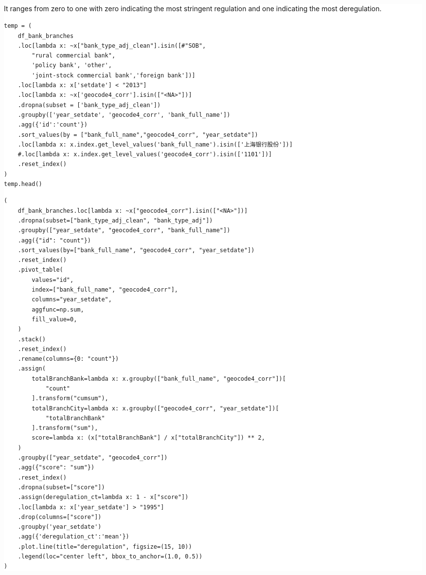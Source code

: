 It ranges from zero to one with zero indicating the most stringent regulation and one indicating the most deregulation.


```sos kernel="SoS"
temp = (
    df_bank_branches
    .loc[lambda x: ~x["bank_type_adj_clean"].isin([#"SOB",
        "rural commercial bank",
        'policy bank', 'other',
        'joint-stock commercial bank','foreign bank'])]
    .loc[lambda x: x['setdate'] < "2013"]
    .loc[lambda x: ~x['geocode4_corr'].isin(["<NA>"])]
    .dropna(subset = ['bank_type_adj_clean'])
    .groupby(['year_setdate', 'geocode4_corr', 'bank_full_name'])
    .agg({'id':'count'})
    .sort_values(by = ["bank_full_name","geocode4_corr", "year_setdate"])
    .loc[lambda x: x.index.get_level_values('bank_full_name').isin(['上海银行股份'])]
    #.loc[lambda x: x.index.get_level_values('geocode4_corr').isin(['1101'])]
    .reset_index()
)
temp.head()
```

```sos kernel="SoS"
(
    df_bank_branches.loc[lambda x: ~x["geocode4_corr"].isin(["<NA>"])]
    .dropna(subset=["bank_type_adj_clean", "bank_type_adj"])
    .groupby(["year_setdate", "geocode4_corr", "bank_full_name"])
    .agg({"id": "count"})
    .sort_values(by=["bank_full_name", "geocode4_corr", "year_setdate"])
    .reset_index()
    .pivot_table(
        values="id",
        index=["bank_full_name", "geocode4_corr"],
        columns="year_setdate",
        aggfunc=np.sum,
        fill_value=0,
    )
    .stack()
    .reset_index()
    .rename(columns={0: "count"})
    .assign(
        totalBranchBank=lambda x: x.groupby(["bank_full_name", "geocode4_corr"])[
            "count"
        ].transform("cumsum"),
        totalBranchCity=lambda x: x.groupby(["geocode4_corr", "year_setdate"])[
            "totalBranchBank"
        ].transform("sum"),
        score=lambda x: (x["totalBranchBank"] / x["totalBranchCity"]) ** 2,
    )
    .groupby(["year_setdate", "geocode4_corr"])
    .agg({"score": "sum"})
    .reset_index()
    .dropna(subset=["score"])
    .assign(deregulation_ct=lambda x: 1 - x["score"])
    .loc[lambda x: x['year_setdate'] > "1995"]
    .drop(columns=["score"])
    .groupby('year_setdate')
    .agg({'deregulation_ct':'mean'})
    .plot.line(title="deregulation", figsize=(15, 10))
    .legend(loc="center left", bbox_to_anchor=(1.0, 0.5))
)
```
